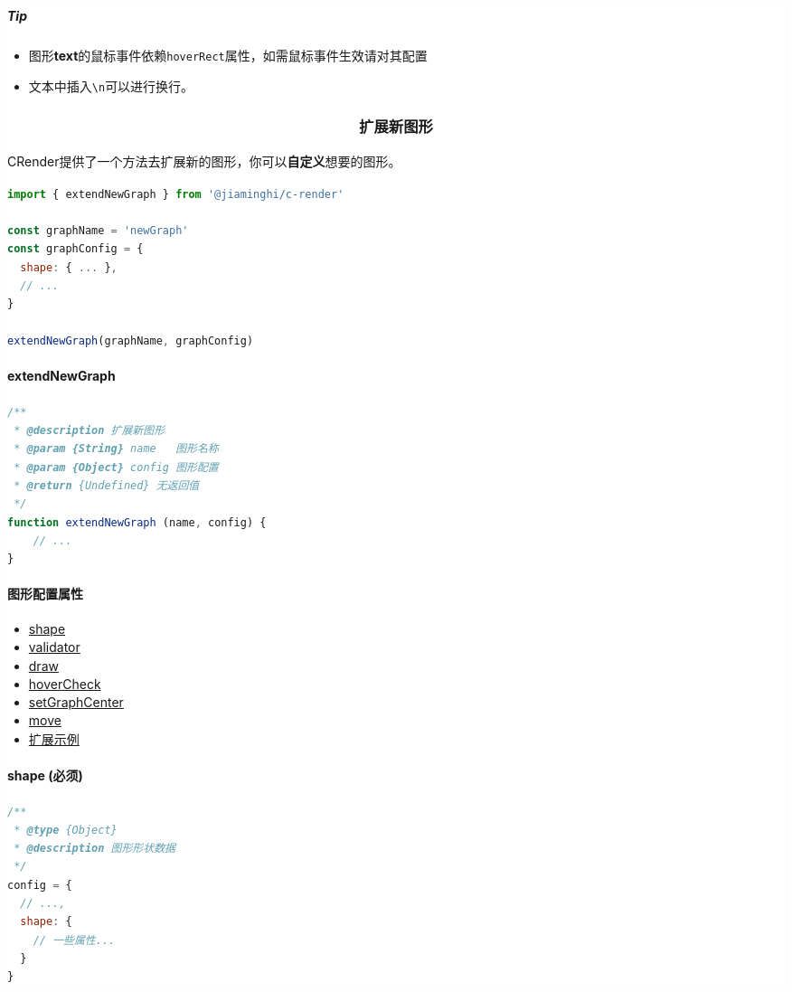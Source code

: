 ##### Tip

* 图形**text**的鼠标事件依赖`hoverRect`属性，如需鼠标事件生效请对其配置

* 文本中插入`\n`可以进行换行。

<h3 align="center">扩展新图形</h3>

CRender提供了一个方法去扩展新的图形，你可以**自定义**想要的图形。

```javascript
import { extendNewGraph } from '@jiaminghi/c-render'

const graphName = 'newGraph'
const graphConfig = {
  shape: { ... },
  // ...
}

extendNewGraph(graphName, graphConfig)
```

#### extendNewGraph

```javascript
/**
 * @description 扩展新图形
 * @param {String} name   图形名称
 * @param {Object} config 图形配置
 * @return {Undefined} 无返回值
 */
function extendNewGraph (name, config) {
    // ...
}
```

#### 图形配置属性

- [shape](#shape-required)
- [validator](#validator-required)
- [draw](#draw-required)
- [hoverCheck](#hoverCheck)
- [setGraphCenter](#setGraphCenter)
- [move](#move)
- [扩展示例](#扩展示例)

#### shape (必须)

```javascript
/**
 * @type {Object}
 * @description 图形形状数据
 */
config = {
  // ...,
  shape: {
    // 一些属性...
  }
}
```
